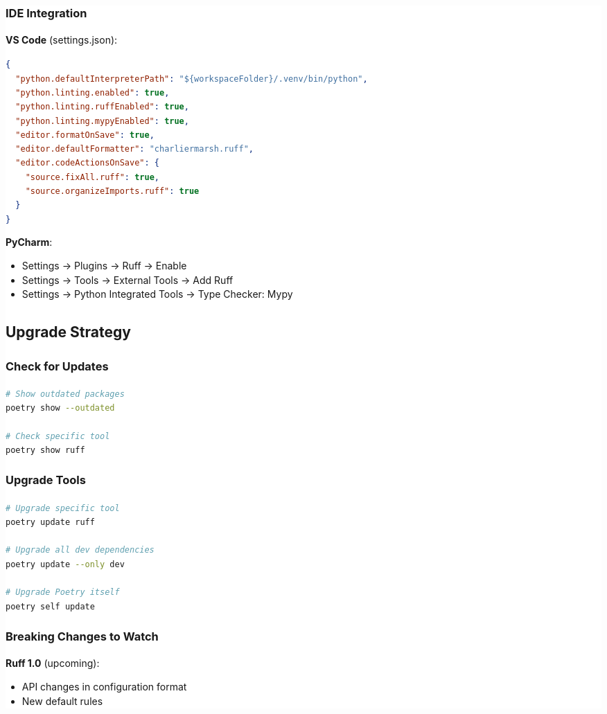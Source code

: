 ### IDE Integration

**VS Code** (settings.json):
```json
{
  "python.defaultInterpreterPath": "${workspaceFolder}/.venv/bin/python",
  "python.linting.enabled": true,
  "python.linting.ruffEnabled": true,
  "python.linting.mypyEnabled": true,
  "editor.formatOnSave": true,
  "editor.defaultFormatter": "charliermarsh.ruff",
  "editor.codeActionsOnSave": {
    "source.fixAll.ruff": true,
    "source.organizeImports.ruff": true
  }
}
```

**PyCharm**:
- Settings → Plugins → Ruff → Enable
- Settings → Tools → External Tools → Add Ruff
- Settings → Python Integrated Tools → Type Checker: Mypy

## Upgrade Strategy

### Check for Updates
```bash
# Show outdated packages
poetry show --outdated

# Check specific tool
poetry show ruff
```

### Upgrade Tools
```bash
# Upgrade specific tool
poetry update ruff

# Upgrade all dev dependencies
poetry update --only dev

# Upgrade Poetry itself
poetry self update
```

### Breaking Changes to Watch

**Ruff 1.0** (upcoming):
- API changes in configuration format
- New default rules
